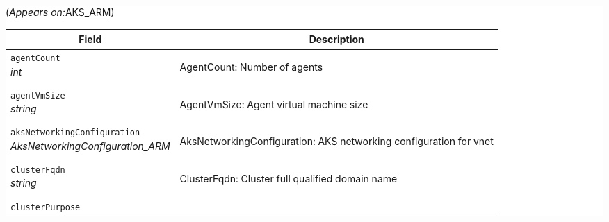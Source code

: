 (<em>Appears on:</em><a href="#machinelearningservices.azure.com/v1api20240401.AKS_ARM">AKS_ARM</a>)
</p>
<div>
</div>
<table>
<thead>
<tr>
<th>Field</th>
<th>Description</th>
</tr>
</thead>
<tbody>
<tr>
<td>
<code>agentCount</code><br/>
<em>
int
</em>
</td>
<td>
<p>AgentCount: Number of agents</p>
</td>
</tr>
<tr>
<td>
<code>agentVmSize</code><br/>
<em>
string
</em>
</td>
<td>
<p>AgentVmSize: Agent virtual machine size</p>
</td>
</tr>
<tr>
<td>
<code>aksNetworkingConfiguration</code><br/>
<em>
<a href="#machinelearningservices.azure.com/v1api20240401.AksNetworkingConfiguration_ARM">
AksNetworkingConfiguration_ARM
</a>
</em>
</td>
<td>
<p>AksNetworkingConfiguration: AKS networking configuration for vnet</p>
</td>
</tr>
<tr>
<td>
<code>clusterFqdn</code><br/>
<em>
string
</em>
</td>
<td>
<p>ClusterFqdn: Cluster full qualified domain name</p>
</td>
</tr>
<tr>
<td>
<code>clusterPurpose</code><br/>
<em>
<a href="#machinelearningservices.azure.com/v1api20240401.AKS_Properties_ClusterPurpose_ARM">